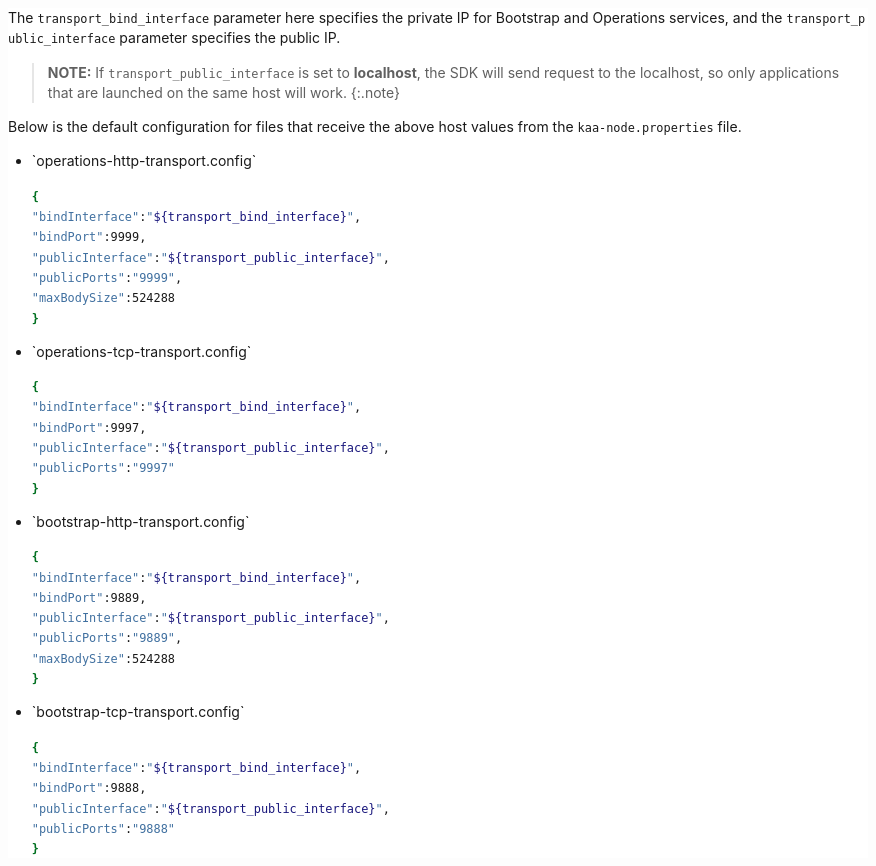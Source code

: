 The `transport_bind_interface` parameter here specifies the private IP for Bootstrap and Operations services, and the `transport_public_interface` parameter specifies the public IP.

>**NOTE:** If `transport_public_interface` is set to **localhost**, the SDK will send request to the localhost, so only applications that are launched on the same host will work.
{:.note}

Below is the default configuration for files that receive the above host values from the `kaa-node.properties` file.

<ul>
<li markdown="1">
`operations-http-transport.config`

```bash
{
"bindInterface":"${transport_bind_interface}",
"bindPort":9999,
"publicInterface":"${transport_public_interface}",
"publicPorts":"9999",
"maxBodySize":524288
}
```
</li>
<li markdown="1">
`operations-tcp-transport.config`

```bash
{
"bindInterface":"${transport_bind_interface}",
"bindPort":9997,
"publicInterface":"${transport_public_interface}",
"publicPorts":"9997"
}
```
</li>
<li markdown="1">
`bootstrap-http-transport.config`

```bash
{
"bindInterface":"${transport_bind_interface}",
"bindPort":9889,
"publicInterface":"${transport_public_interface}",
"publicPorts":"9889",
"maxBodySize":524288
}
```
</li>
<li markdown="1">
`bootstrap-tcp-transport.config`

```bash
{
"bindInterface":"${transport_bind_interface}",
"bindPort":9888,
"publicInterface":"${transport_public_interface}",
"publicPorts":"9888"
}
```
</li>
</ul>

